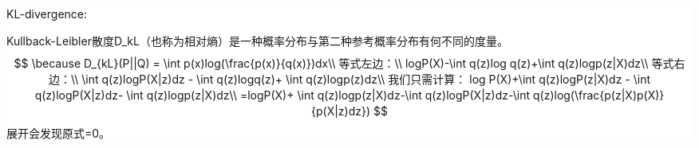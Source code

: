 KL-divergence:

Kullback-Leibler散度D_kL（也称为相对熵）是一种概率分布与第二种参考概率分布有何不同的度量。
$$
\because D_{kL}(P||Q) = \int p(x)log(\frac{p(x)}{q(x)})dx\\
等式左边：\\
logP(X)-\int q(z)log q(z)+\int q(z)logp(z|X)dz\\
等式右边：\\
\int q(z)logP(X|z)dz - \int q(z)logq(z)+ \int q(z)logp(z)dz\\
我们只需计算：
log P(X)+\int q(z)logP(z|X)dz - \int q(z)logP(X|z)dz-
\int q(z)logp(z|X)dz\\
=logP(X)+ \int q(z)logp(z|X)dz-\int q(z)logP(X|z)dz-\int q(z)log(\frac{p(z|X)p(X)}{p(X|z)dz})
$$
展开会发现原式=0。









